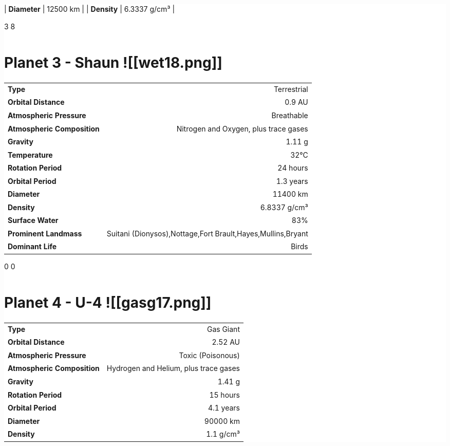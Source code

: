 | **Diameter**                |      12500 km | 
| **Density**                 |    6.3337 g/cm³ |



3
8



# Planet 3 - Shaun ![[wet18.png]]
|                             |                           |
| --------------------------- | -------------------------:|
| **Type**                    |             Terrestrial |
| **Orbital Distance**        |   0.9 AU |
| **Atmospheric Pressure**    |       Breathable |
| **Atmospheric Composition** |      Nitrogen and Oxygen, plus trace gases |
| **Gravity**                 |        1.11 g |
| **Temperature**             |    32°C |
| **Rotation Period**         |  24 hours |
| **Orbital Period** | 1.3 years |
| **Diameter**                |      11400 km | 
| **Density**                 |    6.8337 g/cm³ |
| **Surface Water**           |           83% | 
| **Prominent Landmass**      |         Suitani (Dionysos),Nottage,Fort Brault,Hayes,Mullins,Bryant | 
| **Dominant Life**           |         Birds |



0
0



# Planet 4 - U-4 ![[gasg17.png]]
|                             |                           |
| --------------------------- | -------------------------:|
| **Type**                    |             Gas Giant |
| **Orbital Distance**        |   2.52 AU |
| **Atmospheric Pressure**    |       Toxic (Poisonous) |
| **Atmospheric Composition** |      Hydrogen and Helium, plus trace gases |
| **Gravity**                 |        1.41 g |
| **Rotation Period**         |  15 hours |
| **Orbital Period** | 4.1 years |
| **Diameter**                |      90000 km | 
| **Density**                 |    1.1 g/cm³ |
